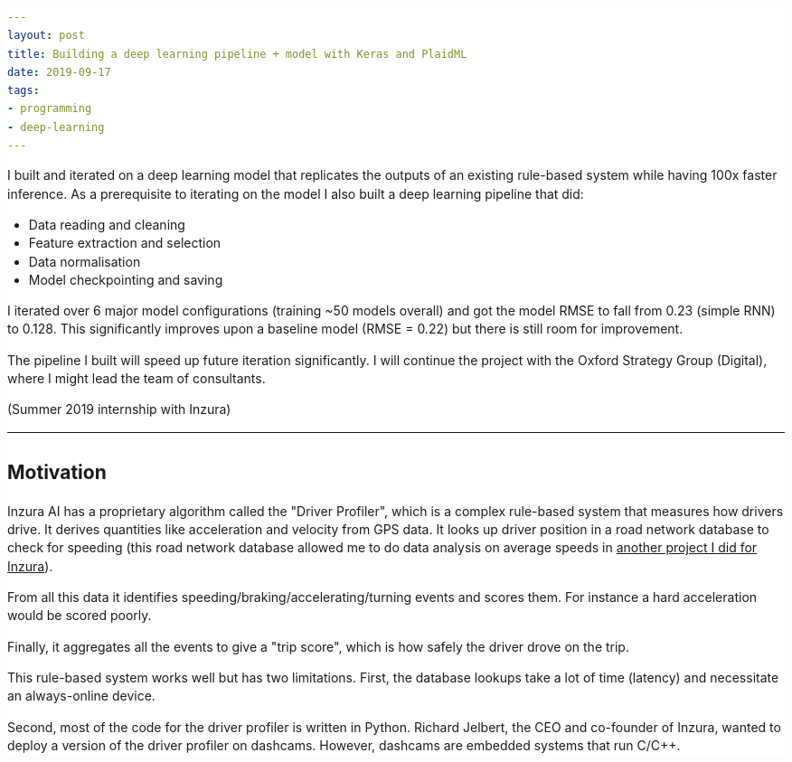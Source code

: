 ```yaml
---
layout: post
title: Building a deep learning pipeline + model with Keras and PlaidML
date: 2019-09-17
tags:
- programming
- deep-learning
---
```


I built and iterated on a deep learning model that replicates the outputs of
an existing rule-based system while having 100x faster inference. As a
prerequisite to iterating on the model I also built a deep learning pipeline
that did:

- Data reading and cleaning
- Feature extraction and selection
- Data normalisation
- Model checkpointing and saving

I iterated over 6 major model configurations (training ~50 models overall) and
got the model RMSE to fall from 0.23 (simple RNN) to 0.128. This significantly
improves upon a baseline model (RMSE = 0.22) but there is still room for improvement.

The pipeline I built will speed up future iteration significantly. I will
continue the project with the Oxford Strategy Group (Digital), where I might
lead the team of consultants.

(Summer 2019 internship with Inzura)

---

## Motivation

Inzura AI has a proprietary algorithm called the "Driver Profiler", which is a
complex rule-based system that measures how drivers drive. It derives
quantities like acceleration and velocity from GPS data. It looks up driver
position in a road network database to check for speeding (this road network
database allowed me to do data analysis on average speeds in [another project I
did for
Inzura](/2019/09/12/big-data-analysis-on-a-distributed-raspi-cluster.html)).

From all this data it identifies speeding/braking/accelerating/turning events
and scores them. For instance a hard acceleration would be scored poorly.

Finally, it aggregates all the events to give a "trip score", which is how
safely the driver drove on the trip.

This rule-based system works well but has two limitations. First, the database
lookups take a lot of time (latency) and necessitate an always-online device.

Second, most of the code for the driver profiler is written in Python. Richard
Jelbert, the CEO and co-founder of Inzura, wanted to deploy a version of the
driver profiler on dashcams. However, dashcams are embedded systems that run
C/C++.
